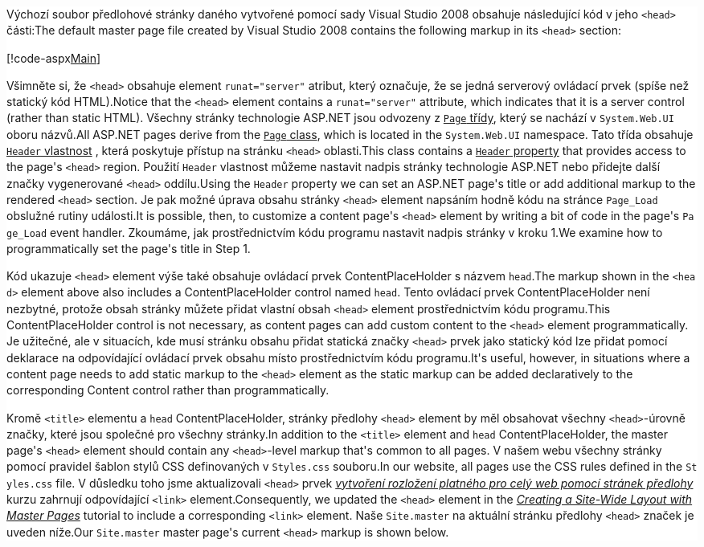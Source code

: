 <span data-ttu-id="0a6e6-121">Výchozí soubor předlohové stránky daného vytvořené pomocí sady Visual Studio 2008 obsahuje následující kód v jeho `<head>` části:</span><span class="sxs-lookup"><span data-stu-id="0a6e6-121">The default master page file created by Visual Studio 2008 contains the following markup in its `<head>` section:</span></span>


[!code-aspx[Main](specifying-the-title-meta-tags-and-other-html-headers-in-the-master-page-vb/samples/sample1.aspx)]

<span data-ttu-id="0a6e6-122">Všimněte si, že `<head>` obsahuje element `runat="server"` atribut, který označuje, že se jedná serverový ovládací prvek (spíše než statický kód HTML).</span><span class="sxs-lookup"><span data-stu-id="0a6e6-122">Notice that the `<head>` element contains a `runat="server"` attribute, which indicates that it is a server control (rather than static HTML).</span></span> <span data-ttu-id="0a6e6-123">Všechny stránky technologie ASP.NET jsou odvozeny z [ `Page` třídy](https://msdn.microsoft.com/library/system.web.ui.page.aspx), který se nachází v `System.Web.UI` oboru názvů.</span><span class="sxs-lookup"><span data-stu-id="0a6e6-123">All ASP.NET pages derive from the [`Page` class](https://msdn.microsoft.com/library/system.web.ui.page.aspx), which is located in the `System.Web.UI` namespace.</span></span> <span data-ttu-id="0a6e6-124">Tato třída obsahuje [ `Header` vlastnost](https://msdn.microsoft.com/library/system.web.ui.page.header.aspx) , která poskytuje přístup na stránku `<head>` oblasti.</span><span class="sxs-lookup"><span data-stu-id="0a6e6-124">This class contains a [`Header` property](https://msdn.microsoft.com/library/system.web.ui.page.header.aspx) that provides access to the page's `<head>` region.</span></span> <span data-ttu-id="0a6e6-125">Použití `Header` vlastnost můžeme nastavit nadpis stránky technologie ASP.NET nebo přidejte další značky vygenerované `<head>` oddílu.</span><span class="sxs-lookup"><span data-stu-id="0a6e6-125">Using the `Header` property we can set an ASP.NET page's title or add additional markup to the rendered `<head>` section.</span></span> <span data-ttu-id="0a6e6-126">Je pak možné úprava obsahu stránky `<head>` element napsáním hodně kódu na stránce `Page_Load` obslužné rutiny události.</span><span class="sxs-lookup"><span data-stu-id="0a6e6-126">It is possible, then, to customize a content page's `<head>` element by writing a bit of code in the page's `Page_Load` event handler.</span></span> <span data-ttu-id="0a6e6-127">Zkoumáme, jak prostřednictvím kódu programu nastavit nadpis stránky v kroku 1.</span><span class="sxs-lookup"><span data-stu-id="0a6e6-127">We examine how to programmatically set the page's title in Step 1.</span></span>

<span data-ttu-id="0a6e6-128">Kód ukazuje `<head>` element výše také obsahuje ovládací prvek ContentPlaceHolder s názvem `head`.</span><span class="sxs-lookup"><span data-stu-id="0a6e6-128">The markup shown in the `<head>` element above also includes a ContentPlaceHolder control named `head`.</span></span> <span data-ttu-id="0a6e6-129">Tento ovládací prvek ContentPlaceHolder není nezbytné, protože obsah stránky můžete přidat vlastní obsah `<head>` element prostřednictvím kódu programu.</span><span class="sxs-lookup"><span data-stu-id="0a6e6-129">This ContentPlaceHolder control is not necessary, as content pages can add custom content to the `<head>` element programmatically.</span></span> <span data-ttu-id="0a6e6-130">Je užitečné, ale v situacích, kde musí stránku obsahu přidat statická značky `<head>` prvek jako statický kód lze přidat pomocí deklarace na odpovídající ovládací prvek obsahu místo prostřednictvím kódu programu.</span><span class="sxs-lookup"><span data-stu-id="0a6e6-130">It's useful, however, in situations where a content page needs to add static markup to the `<head>` element as the static markup can be added declaratively to the corresponding Content control rather than programmatically.</span></span>

<span data-ttu-id="0a6e6-131">Kromě `<title>` elementu a `head` ContentPlaceHolder, stránky předlohy `<head>` element by měl obsahovat všechny `<head>`-úrovně značky, které jsou společné pro všechny stránky.</span><span class="sxs-lookup"><span data-stu-id="0a6e6-131">In addition to the `<title>` element and `head` ContentPlaceHolder, the master page's `<head>` element should contain any `<head>`-level markup that's common to all pages.</span></span> <span data-ttu-id="0a6e6-132">V našem webu všechny stránky pomocí pravidel šablon stylů CSS definovaných v `Styles.css` souboru.</span><span class="sxs-lookup"><span data-stu-id="0a6e6-132">In our website, all pages use the CSS rules defined in the `Styles.css` file.</span></span> <span data-ttu-id="0a6e6-133">V důsledku toho jsme aktualizovali `<head>` prvek [ *vytvoření rozložení platného pro celý web pomocí stránek předlohy* ](creating-a-site-wide-layout-using-master-pages-vb.md) kurzu zahrnují odpovídající `<link>` element.</span><span class="sxs-lookup"><span data-stu-id="0a6e6-133">Consequently, we updated the `<head>` element in the [*Creating a Site-Wide Layout with Master Pages*](creating-a-site-wide-layout-using-master-pages-vb.md) tutorial to include a corresponding `<link>` element.</span></span> <span data-ttu-id="0a6e6-134">Naše `Site.master` na aktuální stránku předlohy `<head>` značek je uveden níže.</span><span class="sxs-lookup"><span data-stu-id="0a6e6-134">Our `Site.master` master page's current `<head>` markup is shown below.</span></span>
